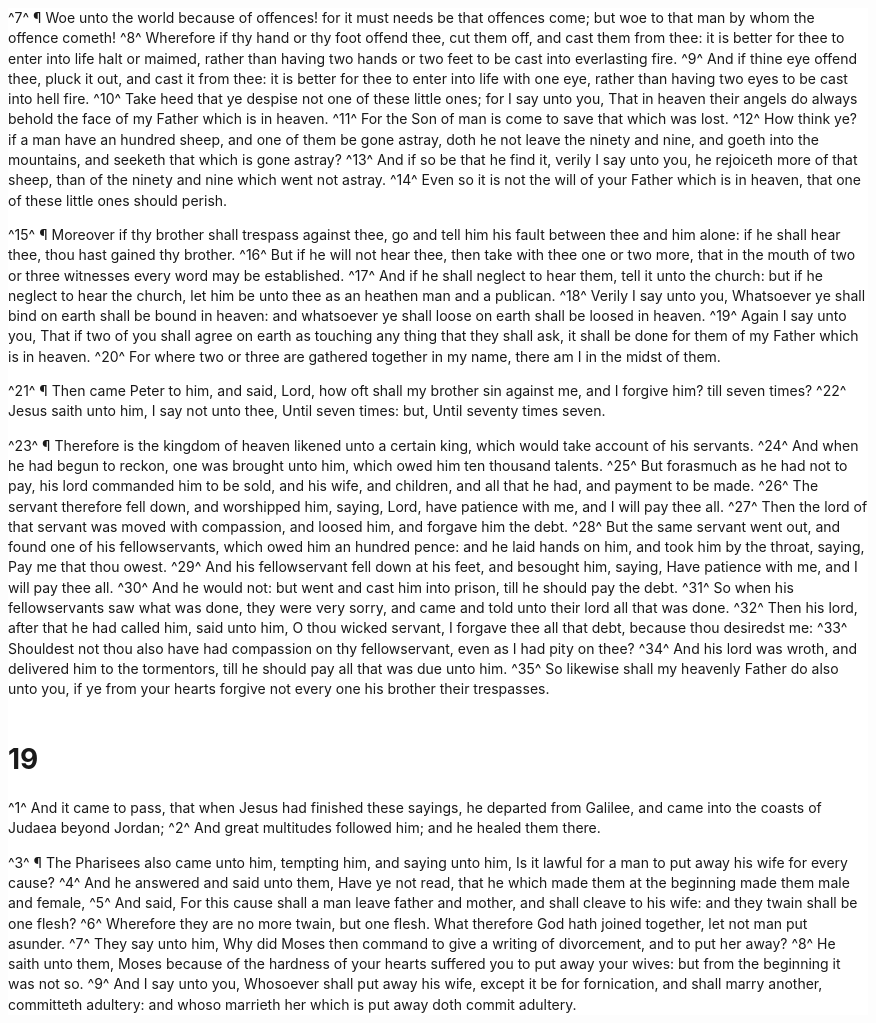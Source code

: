 ^7^ ¶ Woe unto the world because of offences! for it must needs be that offences come; but woe to that man by whom the offence cometh! ^8^ Wherefore if thy hand or thy foot offend thee, cut them off, and cast them from thee: it is better for thee to enter into life halt or maimed, rather than having two hands or two feet to be cast into everlasting fire. ^9^ And if thine eye offend thee, pluck it out, and cast it from thee: it is better for thee to enter into life with one eye, rather than having two eyes to be cast into hell fire. ^10^ Take heed that ye despise not one of these little ones; for I say unto you, That in heaven their angels do always behold the face of my Father which is in heaven. ^11^ For the Son of man is come to save that which was lost. ^12^ How think ye? if a man have an hundred sheep, and one of them be gone astray, doth he not leave the ninety and nine, and goeth into the mountains, and seeketh that which is gone astray? ^13^ And if so be that he find it, verily I say unto you, he rejoiceth more of that sheep, than of the ninety and nine which went not astray. ^14^ Even so it is not the will of your Father which is in heaven, that one of these little ones should perish. 

^15^ ¶ Moreover if thy brother shall trespass against thee, go and tell him his fault between thee and him alone: if he shall hear thee, thou hast gained thy brother. ^16^ But if he will not hear thee, then take with thee one or two more, that in the mouth of two or three witnesses every word may be established. ^17^ And if he shall neglect to hear them, tell it unto the church: but if he neglect to hear the church, let him be unto thee as an heathen man and a publican. ^18^ Verily I say unto you, Whatsoever ye shall bind on earth shall be bound in heaven: and whatsoever ye shall loose on earth shall be loosed in heaven. ^19^ Again I say unto you, That if two of you shall agree on earth as touching any thing that they shall ask, it shall be done for them of my Father which is in heaven. ^20^ For where two or three are gathered together in my name, there am I in the midst of them. 

^21^ ¶ Then came Peter to him, and said, Lord, how oft shall my brother sin against me, and I forgive him? till seven times? ^22^ Jesus saith unto him, I say not unto thee, Until seven times: but, Until seventy times seven. 

^23^ ¶ Therefore is the kingdom of heaven likened unto a certain king, which would take account of his servants. ^24^ And when he had begun to reckon, one was brought unto him, which owed him ten thousand talents. ^25^ But forasmuch as he had not to pay, his lord commanded him to be sold, and his wife, and children, and all that he had, and payment to be made. ^26^ The servant therefore fell down, and worshipped him, saying, Lord, have patience with me, and I will pay thee all. ^27^ Then the lord of that servant was moved with compassion, and loosed him, and forgave him the debt. ^28^ But the same servant went out, and found one of his fellowservants, which owed him an hundred pence: and he laid hands on him, and took him by the throat, saying, Pay me that thou owest. ^29^ And his fellowservant fell down at his feet, and besought him, saying, Have patience with me, and I will pay thee all. ^30^ And he would not: but went and cast him into prison, till he should pay the debt. ^31^ So when his fellowservants saw what was done, they were very sorry, and came and told unto their lord all that was done. ^32^ Then his lord, after that he had called him, said unto him, O thou wicked servant, I forgave thee all that debt, because thou desiredst me: ^33^ Shouldest not thou also have had compassion on thy fellowservant, even as I had pity on thee? ^34^ And his lord was wroth, and delivered him to the tormentors, till he should pay all that was due unto him. ^35^ So likewise shall my heavenly Father do also unto you, if ye from your hearts forgive not every one his brother their trespasses. 

# 19 
^1^ And it came to pass, that when Jesus had finished these sayings, he departed from Galilee, and came into the coasts of Judaea beyond Jordan; ^2^ And great multitudes followed him; and he healed them there. 

^3^ ¶ The Pharisees also came unto him, tempting him, and saying unto him, Is it lawful for a man to put away his wife for every cause? ^4^ And he answered and said unto them, Have ye not read, that he which made them at the beginning made them male and female, ^5^ And said, For this cause shall a man leave father and mother, and shall cleave to his wife: and they twain shall be one flesh? ^6^ Wherefore they are no more twain, but one flesh. What therefore God hath joined together, let not man put asunder. ^7^ They say unto him, Why did Moses then command to give a writing of divorcement, and to put her away? ^8^ He saith unto them, Moses because of the hardness of your hearts suffered you to put away your wives: but from the beginning it was not so. ^9^ And I say unto you, Whosoever shall put away his wife, except it be for fornication, and shall marry another, committeth adultery: and whoso marrieth her which is put away doth commit adultery. 

